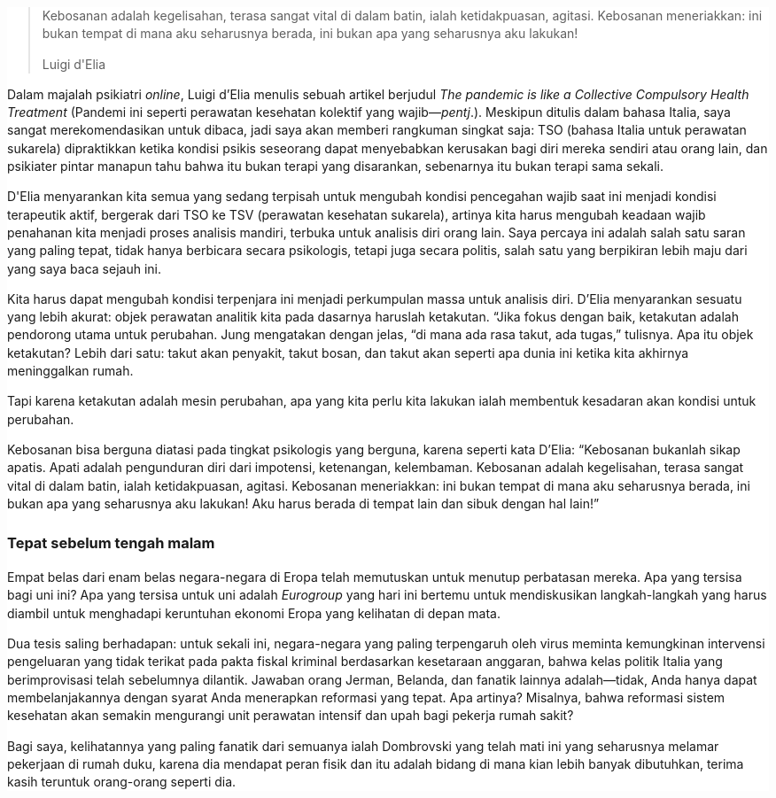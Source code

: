 > Kebosanan adalah kegelisahan, terasa sangat vital di dalam batin, ialah ketidakpuasan, agitasi. Kebosanan meneriakkan: ini bukan tempat di mana aku seharusnya berada, ini bukan apa yang seharusnya aku lakukan!
> 
> Luigi d'Elia
> 
> [](/)

Dalam majalah psikiatri _online_, Luigi d’Elia menulis sebuah artikel berjudul _The pandemic is like a Collective Compulsory Health Treatment_ (Pandemi ini seperti perawatan kesehatan kolektif yang wajib—_pentj_.). Meskipun ditulis dalam bahasa Italia, saya sangat merekomendasikan untuk dibaca, jadi saya akan memberi rangkuman singkat saja: TSO (bahasa Italia untuk perawatan sukarela) dipraktikkan ketika kondisi psikis seseorang dapat menyebabkan kerusakan bagi diri mereka sendiri atau orang lain, dan psikiater pintar manapun tahu bahwa itu bukan terapi yang disarankan, sebenarnya itu bukan terapi sama sekali.

D'Elia menyarankan kita semua yang sedang terpisah untuk mengubah kondisi pencegahan wajib saat ini menjadi kondisi terapeutik aktif, bergerak dari TSO ke TSV (perawatan kesehatan sukarela), artinya kita harus mengubah keadaan wajib penahanan kita menjadi proses analisis mandiri, terbuka untuk analisis diri orang lain. Saya percaya ini adalah salah satu saran yang paling tepat, tidak hanya berbicara secara psikologis, tetapi juga secara politis, salah satu yang berpikiran lebih maju dari yang saya baca sejauh ini.

Kita harus dapat mengubah kondisi terpenjara ini menjadi perkumpulan massa untuk analisis diri. D’Elia menyarankan sesuatu yang lebih akurat: objek perawatan analitik kita pada dasarnya haruslah ketakutan. “Jika fokus dengan baik, ketakutan adalah pendorong utama untuk perubahan. Jung mengatakan dengan jelas, “di mana ada rasa takut, ada tugas,” tulisnya. Apa itu objek ketakutan? Lebih dari satu: takut akan penyakit, takut bosan, dan takut akan seperti apa dunia ini ketika kita akhirnya meninggalkan rumah.

Tapi karena ketakutan adalah mesin perubahan, apa yang kita perlu kita lakukan ialah membentuk kesadaran akan kondisi untuk perubahan.

Kebosanan bisa berguna diatasi pada tingkat psikologis yang berguna, karena seperti kata D’Elia: “Kebosanan bukanlah sikap apatis. Apati adalah pengunduran diri dari impotensi, ketenangan, kelembaman. Kebosanan adalah kegelisahan, terasa sangat vital di dalam batin, ialah ketidakpuasan, agitasi. Kebosanan meneriakkan: ini bukan tempat di mana aku seharusnya berada, ini bukan apa yang seharusnya aku lakukan! Aku harus berada di tempat lain dan sibuk dengan hal lain!”

### **Tepat sebelum tengah malam**

Empat belas dari enam belas negara-negara di Eropa telah memutuskan untuk menutup perbatasan mereka. Apa yang tersisa bagi uni ini? Apa yang tersisa untuk uni adalah _Eurogroup_ yang hari ini bertemu untuk mendiskusikan langkah-langkah yang harus diambil untuk menghadapi keruntuhan ekonomi Eropa yang kelihatan di depan mata.

Dua tesis saling berhadapan: untuk sekali ini, negara-negara yang paling terpengaruh oleh virus meminta kemungkinan intervensi pengeluaran yang tidak terikat pada pakta fiskal kriminal berdasarkan kesetaraan anggaran, bahwa kelas politik Italia yang berimprovisasi telah sebelumnya dilantik. Jawaban orang Jerman, Belanda, dan fanatik lainnya adalah—tidak, Anda hanya dapat membelanjakannya dengan syarat Anda menerapkan reformasi yang tepat. Apa artinya? Misalnya, bahwa reformasi sistem kesehatan akan semakin mengurangi unit perawatan intensif dan upah bagi pekerja rumah sakit?

Bagi saya, kelihatannya yang paling fanatik dari semuanya ialah Dombrovski yang telah mati ini yang seharusnya melamar pekerjaan di rumah duku, karena dia mendapat peran fisik dan itu adalah bidang di mana kian lebih banyak dibutuhkan, terima kasih teruntuk orang-orang seperti dia.
